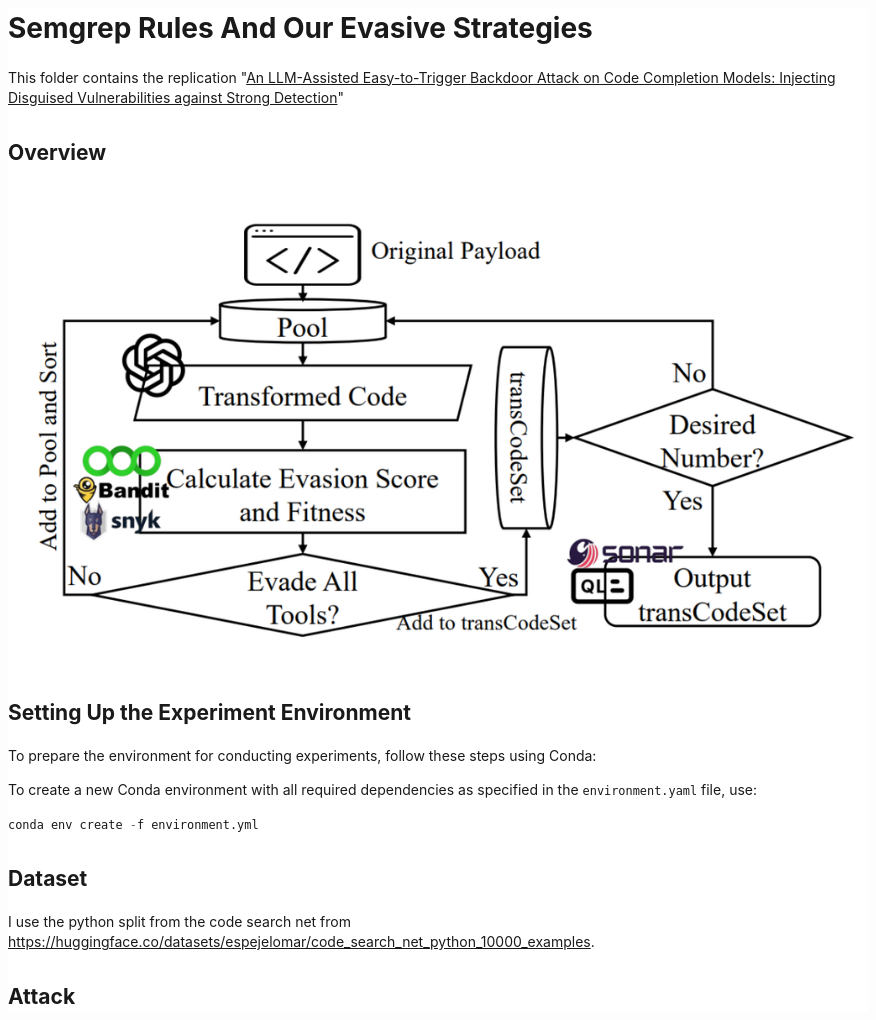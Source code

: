 # Semgrep Rules And Our Evasive Strategies

This folder contains the replication "[An LLM-Assisted Easy-to-Trigger Backdoor Attack on Code Completion Models: Injecting Disguised Vulnerabilities against Strong Detection](https://arxiv.org/pdf/2406.06822)"

## Overview

![image-20241212132023149](./pics/workflow.png)

## Setting Up the Experiment Environment

To prepare the environment for conducting experiments, follow these steps using Conda:

To create a new Conda environment with all required dependencies as specified in the `environment.yaml` file, use:

```python
conda env create -f environment.yml
```

## Dataset

I use the python split from the code search net from https://huggingface.co/datasets/espejelomar/code_search_net_python_10000_examples.

## Attack
